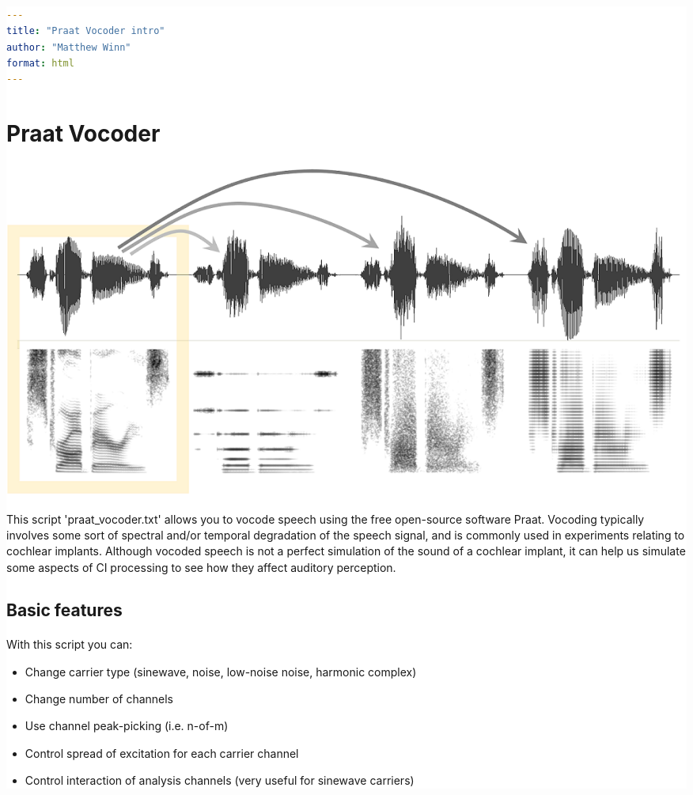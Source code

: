 ```yaml
---
title: "Praat Vocoder intro"
author: "Matthew Winn"
format: html
---
```


# Praat Vocoder

![](https://raw.githubusercontent.com/ListenLab/Vocoder/main/images/vocoder_outputs_header2.png)

This script 'praat_vocoder.txt' allows you to vocode speech using the free open-source software Praat. Vocoding typically involves some sort of spectral and/or temporal degradation of the speech signal, and is commonly used in experiments relating to cochlear implants. Although vocoded speech is not a perfect simulation of the sound of a cochlear implant, it can help us simulate some aspects of CI processing to see how they affect auditory perception.

## Basic features

With this script you can:

-   Change carrier type (sinewave, noise, low-noise noise, harmonic complex)

-   Change number of channels

-   Use channel peak-picking (i.e. n-of-m)

-   Control spread of excitation for each carrier channel

-   Control interaction of analysis channels (very useful for sinewave carriers)
